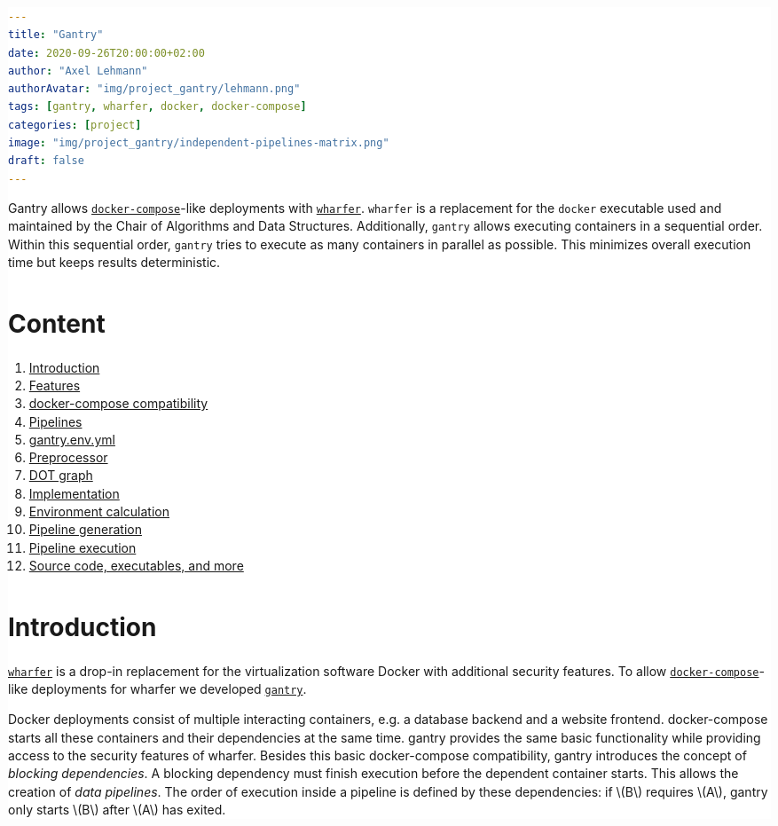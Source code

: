 ```yaml
---
title: "Gantry"
date: 2020-09-26T20:00:00+02:00
author: "Axel Lehmann"
authorAvatar: "img/project_gantry/lehmann.png"
tags: [gantry, wharfer, docker, docker-compose]
categories: [project]
image: "img/project_gantry/independent-pipelines-matrix.png"
draft: false
---
```

Gantry allows [`docker-compose`](https://docs.docker.com/compose/)-like deployments with [`wharfer`](https://github.com/ad-freiburg/wharfer).
`wharfer` is a replacement for the `docker` executable used and maintained by the Chair of Algorithms and Data Structures.
Additionally, `gantry` allows executing containers in a sequential order.
Within this sequential order, `gantry` tries to execute as many containers in parallel as possible.
This minimizes overall execution time but keeps results deterministic.



# Content
1. [Introduction](#introduction)
1. [Features](#features)
 1. [docker-compose compatibility](#docker-compose-compatibility)
 1. [Pipelines](#pipelines)
 1. [gantry.env.yml](gantry-env-yml)
 1. [Preprocessor](#preprocessor)
 1. [DOT graph](#dot-graph)
1. [Implementation](#implementation)
 1. [Environment calculation](#environment-calculation)
 1. [Pipeline generation](#pipeline-generation)
 1. [Pipeline execution](#pipeline-execution)
1. [Source code, executables, and more](#source-code-executables-and-more)

# Introduction

[`wharfer`](https://github.com/ad-freiburg/wharfer) is a drop-in replacement for the virtualization software Docker with additional security features.
To allow [`docker-compose`](https://docs.docker.com/compose/)-like deployments for wharfer we developed [`gantry`](https://github.com/ad-freiburg/gantry).

Docker deployments consist of multiple interacting containers, e.g. a database backend and a website frontend.
docker-compose starts all these containers and their dependencies at the same time.
gantry provides the same basic functionality while providing access to the security features of wharfer.
Besides this basic docker-compose compatibility, gantry introduces the concept of *blocking dependencies*.
A blocking dependency must finish execution before the dependent container starts.
This allows the creation of *data pipelines*.
The order of execution inside a pipeline is defined by these dependencies: if \\(B\\) requires \\(A\\), gantry only starts \\(B\\) after \\(A\\) has exited.
